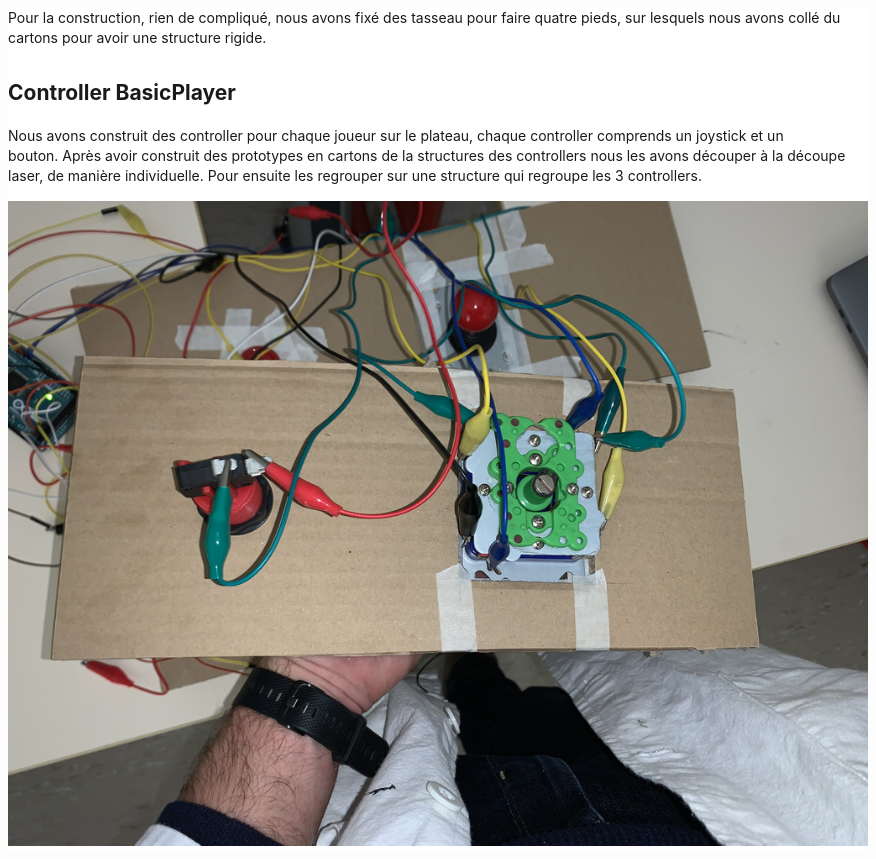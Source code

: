Pour la construction, rien de compliqué, nous avons fixé des tasseau pour faire quatre pieds, sur lesquels nous avons collé du cartons pour avoir une structure rigide.

## Controller BasicPlayer

Nous avons construit des controller pour chaque joueur sur le plateau, chaque controller comprends un joystick et un bouton. Après avoir construit des prototypes en cartons de la structures des controllers nous les avons découper à la découpe laser, de manière individuelle. Pour ensuite les regrouper sur une structure qui regroupe les 3 controllers.

![Documentation%20Pogo%20Empire/IMG_6080.heic](Documentation%20Pogo%20Empire/IMG_6080.jpg)
